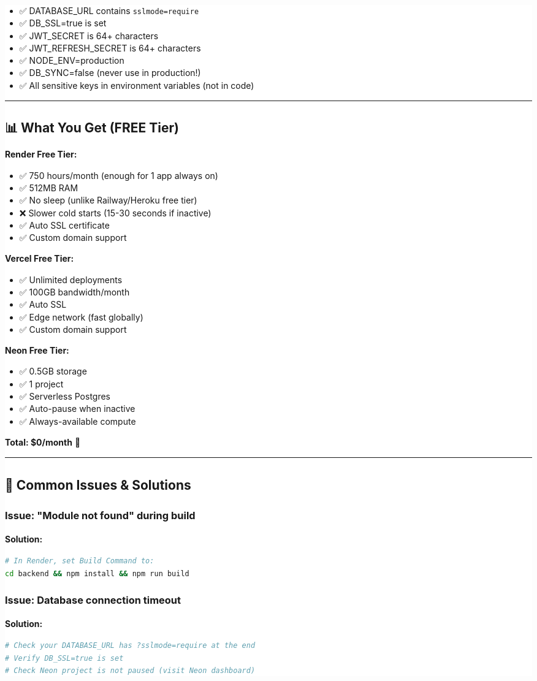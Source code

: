 - ✅ DATABASE_URL contains `sslmode=require`
- ✅ DB_SSL=true is set
- ✅ JWT_SECRET is 64+ characters
- ✅ JWT_REFRESH_SECRET is 64+ characters
- ✅ NODE_ENV=production
- ✅ DB_SYNC=false (never use in production!)
- ✅ All sensitive keys in environment variables (not in code)

---

## 📊 What You Get (FREE Tier)

**Render Free Tier:**
- ✅ 750 hours/month (enough for 1 app always on)
- ✅ 512MB RAM
- ✅ No sleep (unlike Railway/Heroku free tier)
- ❌ Slower cold starts (15-30 seconds if inactive)
- ✅ Auto SSL certificate
- ✅ Custom domain support

**Vercel Free Tier:**
- ✅ Unlimited deployments
- ✅ 100GB bandwidth/month
- ✅ Auto SSL
- ✅ Edge network (fast globally)
- ✅ Custom domain support

**Neon Free Tier:**
- ✅ 0.5GB storage
- ✅ 1 project
- ✅ Serverless Postgres
- ✅ Auto-pause when inactive
- ✅ Always-available compute

**Total: $0/month** 🎉

---

## 🚨 Common Issues & Solutions

### Issue: "Module not found" during build
**Solution:**
```bash
# In Render, set Build Command to:
cd backend && npm install && npm run build
```

### Issue: Database connection timeout
**Solution:**
```bash
# Check your DATABASE_URL has ?sslmode=require at the end
# Verify DB_SSL=true is set
# Check Neon project is not paused (visit Neon dashboard)
```
